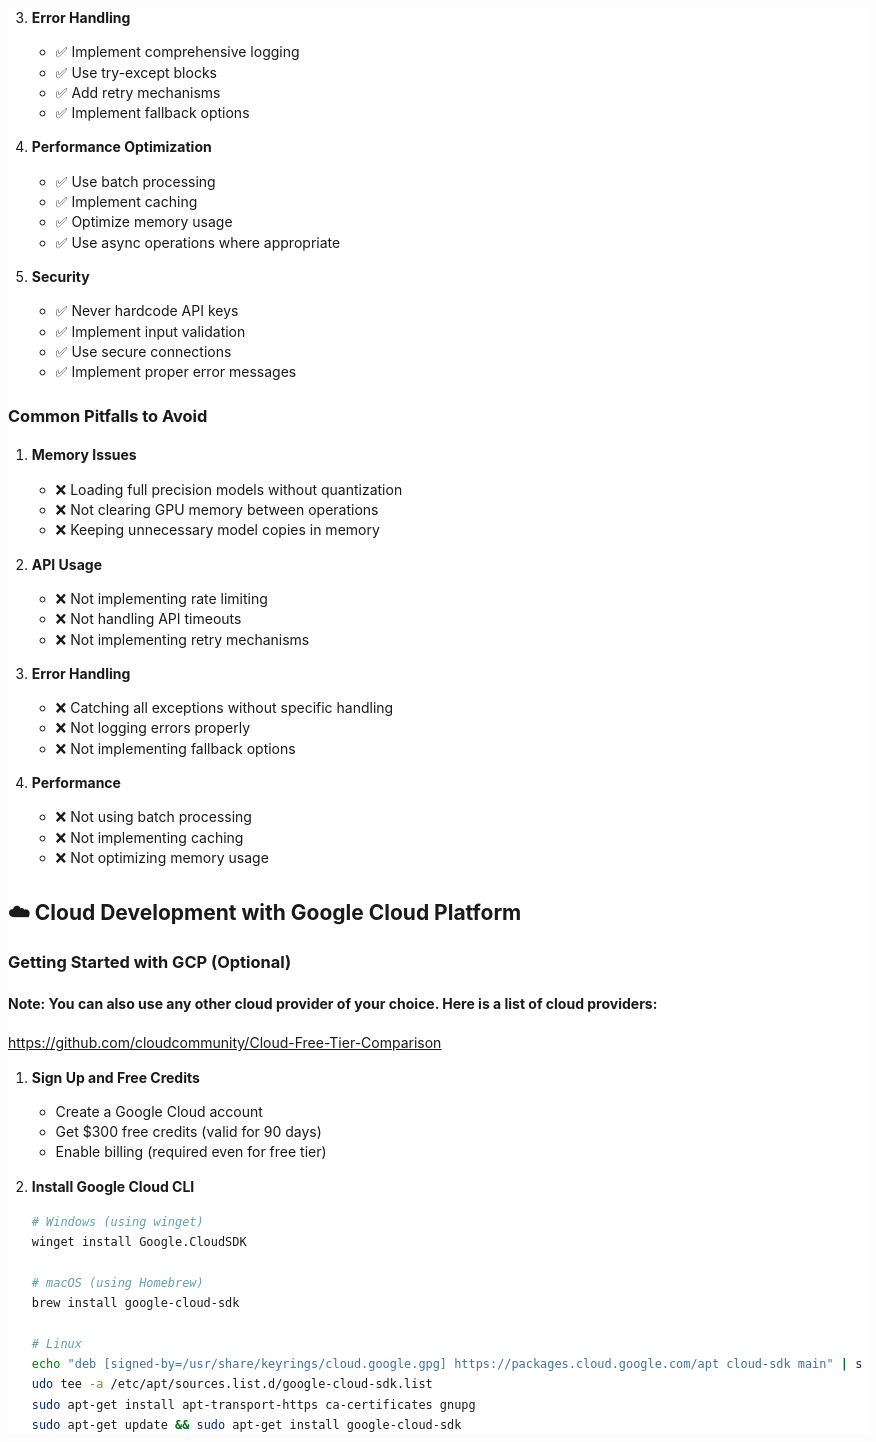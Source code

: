 3. **Error Handling**
   - ✅ Implement comprehensive logging
   - ✅ Use try-except blocks
   - ✅ Add retry mechanisms
   - ✅ Implement fallback options

4. **Performance Optimization**
   - ✅ Use batch processing
   - ✅ Implement caching
   - ✅ Optimize memory usage
   - ✅ Use async operations where appropriate

5. **Security**
   - ✅ Never hardcode API keys
   - ✅ Implement input validation
   - ✅ Use secure connections
   - ✅ Implement proper error messages

### Common Pitfalls to Avoid

1. **Memory Issues**
   - ❌ Loading full precision models without quantization
   - ❌ Not clearing GPU memory between operations
   - ❌ Keeping unnecessary model copies in memory

2. **API Usage**
   - ❌ Not implementing rate limiting
   - ❌ Not handling API timeouts
   - ❌ Not implementing retry mechanisms

3. **Error Handling**
   - ❌ Catching all exceptions without specific handling
   - ❌ Not logging errors properly
   - ❌ Not implementing fallback options

4. **Performance**
   - ❌ Not using batch processing
   - ❌ Not implementing caching
   - ❌ Not optimizing memory usage

## ☁️ Cloud Development with Google Cloud Platform

### Getting Started with GCP (Optional)
#### Note: You can also use any other cloud provider of your choice. Here is a list of cloud providers:
https://github.com/cloudcommunity/Cloud-Free-Tier-Comparison

1. **Sign Up and Free Credits**
   - Create a Google Cloud account
   - Get $300 free credits (valid for 90 days)
   - Enable billing (required even for free tier)

2. **Install Google Cloud CLI**
   ```bash
   # Windows (using winget)
   winget install Google.CloudSDK

   # macOS (using Homebrew)
   brew install google-cloud-sdk

   # Linux
   echo "deb [signed-by=/usr/share/keyrings/cloud.google.gpg] https://packages.cloud.google.com/apt cloud-sdk main" | sudo tee -a /etc/apt/sources.list.d/google-cloud-sdk.list
   sudo apt-get install apt-transport-https ca-certificates gnupg
   sudo apt-get update && sudo apt-get install google-cloud-sdk
   ```